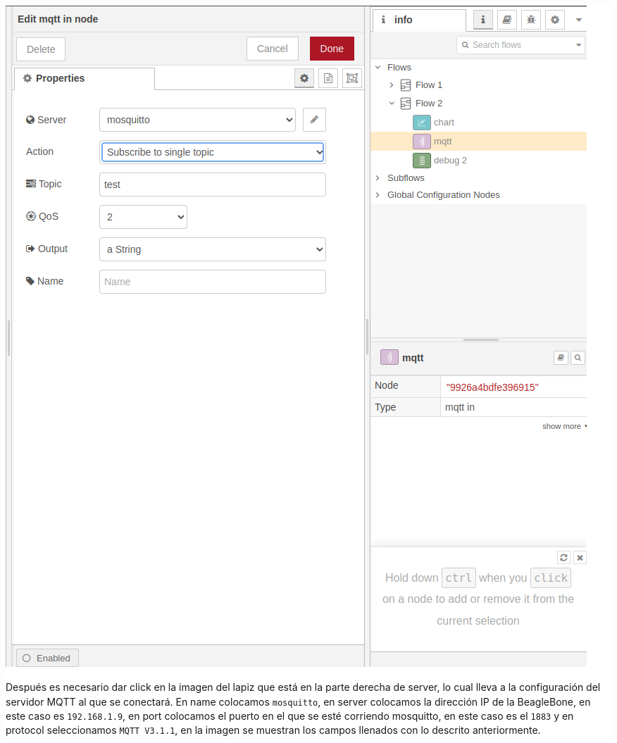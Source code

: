 ![](/imagenes/nodered5.png)

Después es necesario dar click en la imagen del lapiz que está en la parte derecha de server, lo cual lleva a la configuración del servidor MQTT al que se conectará. En name colocamos `mosquitto`, en server colocamos la dirección IP de la BeagleBone, en este caso es `192.168.1.9`, en port colocamos el puerto en el que se esté corriendo mosquitto, en este caso es el `1883` y en protocol seleccionamos `MQTT V3.1.1`, en la imagen se muestran los campos llenados con lo descrito anteriormente. 
